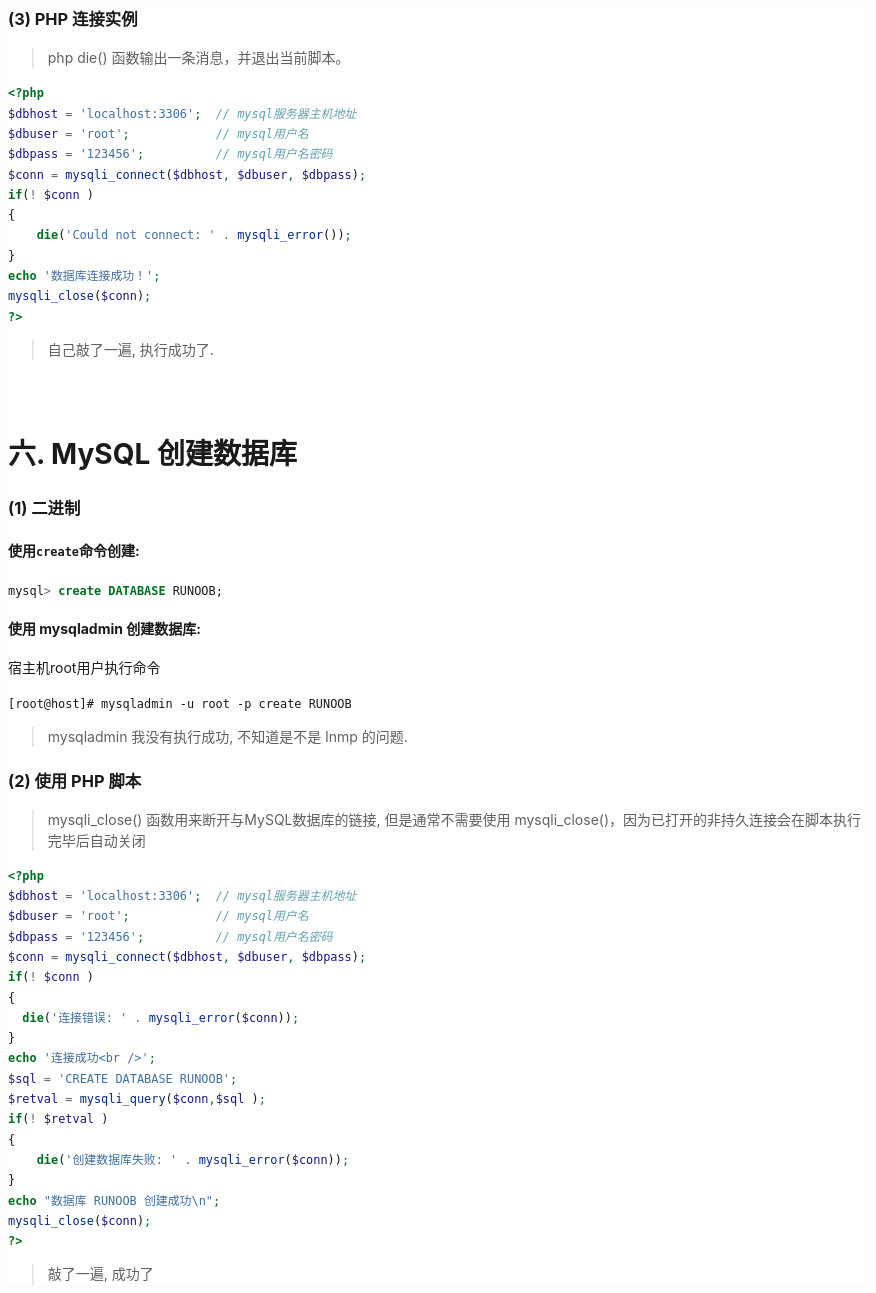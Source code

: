 ### (3) PHP 连接实例
> php die() 函数输出一条消息，并退出当前脚本。


```php
<?php
$dbhost = 'localhost:3306';  // mysql服务器主机地址
$dbuser = 'root';            // mysql用户名
$dbpass = '123456';          // mysql用户名密码
$conn = mysqli_connect($dbhost, $dbuser, $dbpass);
if(! $conn )
{
    die('Could not connect: ' . mysqli_error());
}
echo '数据库连接成功！';
mysqli_close($conn);
?>
```
> 自己敲了一遍, 执行成功了.

<br /> 

# 六. MySQL 创建数据库
### (1) 二进制
#### 使用`create`命令创建: 
```sql
mysql> create DATABASE RUNOOB;
```

#### 使用 mysqladmin 创建数据库: 
宿主机root用户执行命令
```shell
[root@host]# mysqladmin -u root -p create RUNOOB
```

> mysqladmin 我没有执行成功, 不知道是不是 lnmp 的问题.

### (2) 使用 PHP 脚本
> mysqli_close() 函数用来断开与MySQL数据库的链接, 但是通常不需要使用 mysqli_close()，因为已打开的非持久连接会在脚本执行完毕后自动关闭


```php
<?php
$dbhost = 'localhost:3306';  // mysql服务器主机地址
$dbuser = 'root';            // mysql用户名
$dbpass = '123456';          // mysql用户名密码
$conn = mysqli_connect($dbhost, $dbuser, $dbpass);
if(! $conn )
{
  die('连接错误: ' . mysqli_error($conn));
}
echo '连接成功<br />';
$sql = 'CREATE DATABASE RUNOOB';
$retval = mysqli_query($conn,$sql );
if(! $retval )
{
    die('创建数据库失败: ' . mysqli_error($conn));
}
echo "数据库 RUNOOB 创建成功\n";
mysqli_close($conn);
?>
```
> 敲了一遍, 成功了
